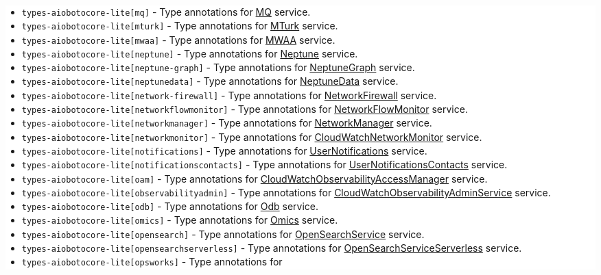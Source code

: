 - `types-aiobotocore-lite[mq]` - Type annotations for
  [MQ](https://youtype.github.io/types_aiobotocore_docs/types_aiobotocore_mq/)
  service.
- `types-aiobotocore-lite[mturk]` - Type annotations for
  [MTurk](https://youtype.github.io/types_aiobotocore_docs/types_aiobotocore_mturk/)
  service.
- `types-aiobotocore-lite[mwaa]` - Type annotations for
  [MWAA](https://youtype.github.io/types_aiobotocore_docs/types_aiobotocore_mwaa/)
  service.
- `types-aiobotocore-lite[neptune]` - Type annotations for
  [Neptune](https://youtype.github.io/types_aiobotocore_docs/types_aiobotocore_neptune/)
  service.
- `types-aiobotocore-lite[neptune-graph]` - Type annotations for
  [NeptuneGraph](https://youtype.github.io/types_aiobotocore_docs/types_aiobotocore_neptune_graph/)
  service.
- `types-aiobotocore-lite[neptunedata]` - Type annotations for
  [NeptuneData](https://youtype.github.io/types_aiobotocore_docs/types_aiobotocore_neptunedata/)
  service.
- `types-aiobotocore-lite[network-firewall]` - Type annotations for
  [NetworkFirewall](https://youtype.github.io/types_aiobotocore_docs/types_aiobotocore_network_firewall/)
  service.
- `types-aiobotocore-lite[networkflowmonitor]` - Type annotations for
  [NetworkFlowMonitor](https://youtype.github.io/types_aiobotocore_docs/types_aiobotocore_networkflowmonitor/)
  service.
- `types-aiobotocore-lite[networkmanager]` - Type annotations for
  [NetworkManager](https://youtype.github.io/types_aiobotocore_docs/types_aiobotocore_networkmanager/)
  service.
- `types-aiobotocore-lite[networkmonitor]` - Type annotations for
  [CloudWatchNetworkMonitor](https://youtype.github.io/types_aiobotocore_docs/types_aiobotocore_networkmonitor/)
  service.
- `types-aiobotocore-lite[notifications]` - Type annotations for
  [UserNotifications](https://youtype.github.io/types_aiobotocore_docs/types_aiobotocore_notifications/)
  service.
- `types-aiobotocore-lite[notificationscontacts]` - Type annotations for
  [UserNotificationsContacts](https://youtype.github.io/types_aiobotocore_docs/types_aiobotocore_notificationscontacts/)
  service.
- `types-aiobotocore-lite[oam]` - Type annotations for
  [CloudWatchObservabilityAccessManager](https://youtype.github.io/types_aiobotocore_docs/types_aiobotocore_oam/)
  service.
- `types-aiobotocore-lite[observabilityadmin]` - Type annotations for
  [CloudWatchObservabilityAdminService](https://youtype.github.io/types_aiobotocore_docs/types_aiobotocore_observabilityadmin/)
  service.
- `types-aiobotocore-lite[odb]` - Type annotations for
  [Odb](https://youtype.github.io/types_aiobotocore_docs/types_aiobotocore_odb/)
  service.
- `types-aiobotocore-lite[omics]` - Type annotations for
  [Omics](https://youtype.github.io/types_aiobotocore_docs/types_aiobotocore_omics/)
  service.
- `types-aiobotocore-lite[opensearch]` - Type annotations for
  [OpenSearchService](https://youtype.github.io/types_aiobotocore_docs/types_aiobotocore_opensearch/)
  service.
- `types-aiobotocore-lite[opensearchserverless]` - Type annotations for
  [OpenSearchServiceServerless](https://youtype.github.io/types_aiobotocore_docs/types_aiobotocore_opensearchserverless/)
  service.
- `types-aiobotocore-lite[opsworks]` - Type annotations for